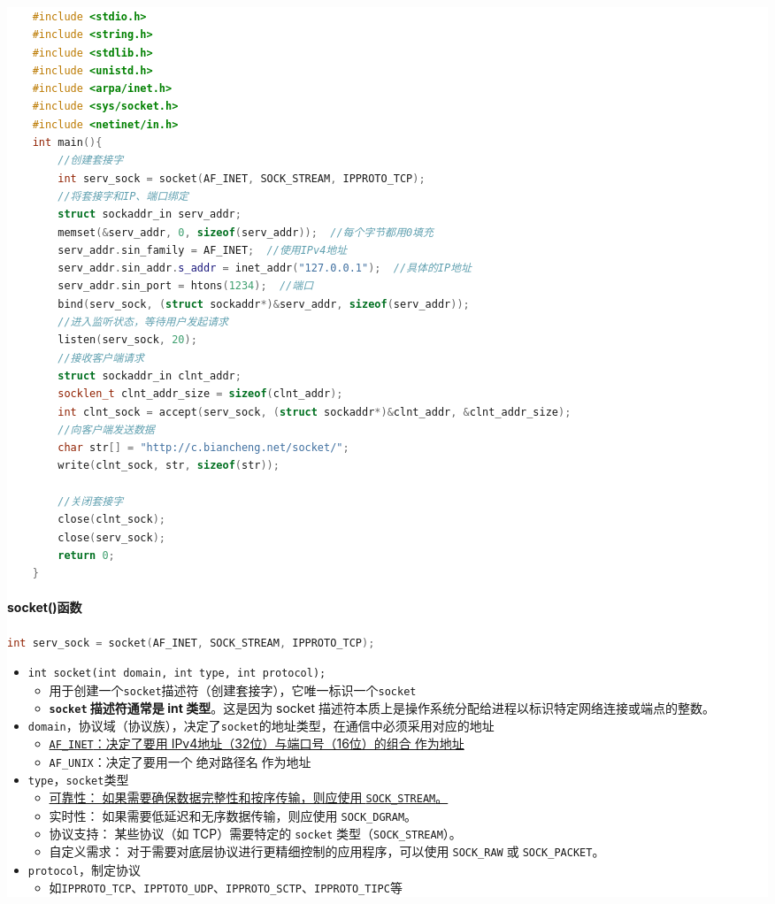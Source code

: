 ```c++
    #include <stdio.h>
    #include <string.h>
    #include <stdlib.h>
    #include <unistd.h>
    #include <arpa/inet.h>
    #include <sys/socket.h>
    #include <netinet/in.h>
    int main(){
        //创建套接字
        int serv_sock = socket(AF_INET, SOCK_STREAM, IPPROTO_TCP);
        //将套接字和IP、端口绑定
        struct sockaddr_in serv_addr;
        memset(&serv_addr, 0, sizeof(serv_addr));  //每个字节都用0填充
        serv_addr.sin_family = AF_INET;  //使用IPv4地址
        serv_addr.sin_addr.s_addr = inet_addr("127.0.0.1");  //具体的IP地址
        serv_addr.sin_port = htons(1234);  //端口
        bind(serv_sock, (struct sockaddr*)&serv_addr, sizeof(serv_addr));
        //进入监听状态，等待用户发起请求
        listen(serv_sock, 20);
        //接收客户端请求
        struct sockaddr_in clnt_addr;
        socklen_t clnt_addr_size = sizeof(clnt_addr);
        int clnt_sock = accept(serv_sock, (struct sockaddr*)&clnt_addr, &clnt_addr_size);
        //向客户端发送数据
        char str[] = "http://c.biancheng.net/socket/";
        write(clnt_sock, str, sizeof(str));
       
        //关闭套接字
        close(clnt_sock);
        close(serv_sock);
        return 0;
    }
```

#### socket()函数

```C++
int serv_sock = socket(AF_INET, SOCK_STREAM, IPPROTO_TCP);
```

- `int socket(int domain, int type, int protocol);`
  - 用于创建一个`socket`描述符（创建套接字），它唯一标识一个`socket`
  - **`socket` 描述符通常是 int 类型**。这是因为 socket 描述符本质上是操作系统分配给进程以标识特定网络连接或端点的整数。
- `domain`，协议域（协议族），决定了`socket`的地址类型，在通信中必须采用对应的地址
  - <u>`AF_INET`：决定了要用  IPv4地址（32位）与端口号（16位）的组合  作为地址</u>
  - `AF_UNIX`：决定了要用一个  绝对路径名  作为地址
- `type`，`socket`类型
  - <u>可靠性： 如果需要确保数据完整性和按序传输，则应使用 `SOCK_STREAM`。</u>
  - 实时性： 如果需要低延迟和无序数据传输，则应使用 `SOCK_DGRAM`。
  - 协议支持： 某些协议（如 TCP）需要特定的 `socket` 类型（`SOCK_STREAM`）。
  - 自定义需求： 对于需要对底层协议进行更精细控制的应用程序，可以使用 `SOCK_RAW` 或 `SOCK_PACKET`。
- `protocol`，制定协议
  - 如`IPPROTO_TCP`、`IPPTOTO_UDP`、`IPPROTO_SCTP`、`IPPROTO_TIPC`等
